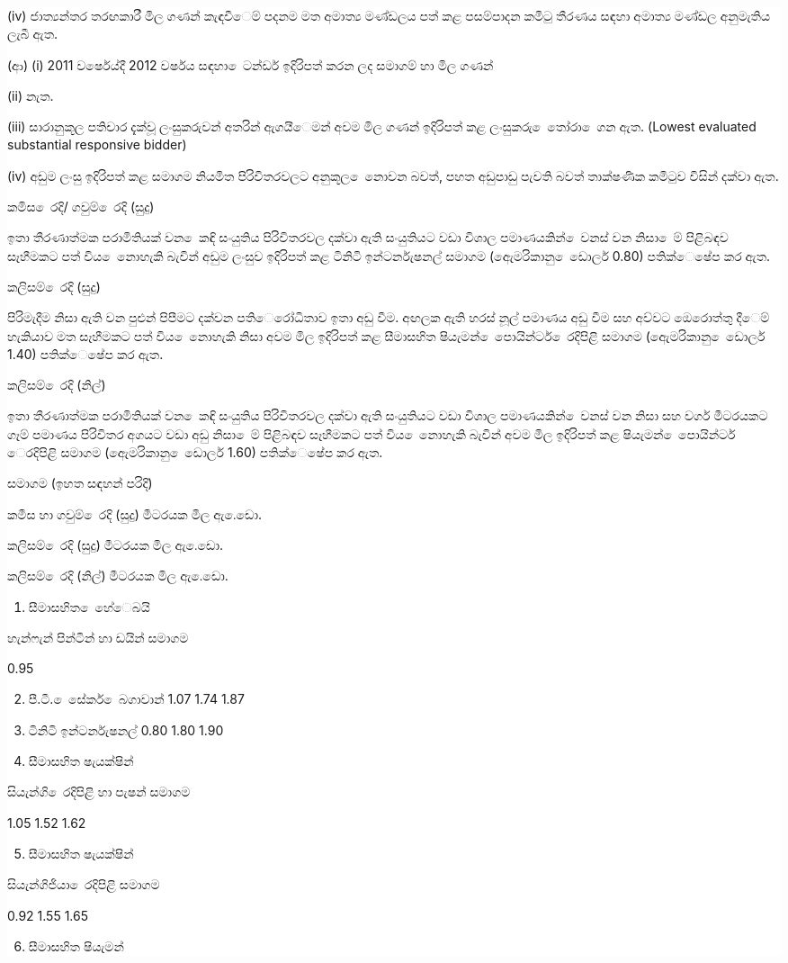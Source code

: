 (iv) ජාත්‍යන්තර තරඟකාරී මිල ගණන් කැඳවීෙම් පදනම මත අමාත්‍ය මණ්ඩලය පත් කළ පසම්පාදන කමිටු තීරණය සඳහා අමාත්‍ය මණ්ඩල අනුමැතිය ලැබී ඇත.

(ආ) (i) 2011 වර්ෂෙය්දී 2012 වර්ෂය සඳහා ෙටන්ඩර් ඉදිරිපත් කරන ලද සමාගම් හා මිල ගණන්

(ii) නැත.

(iii) සාරානුකූල පතිචාර දැක්වූ ලංසුකරුවන් අතරින් ඇගයීෙමන් අවම මිල ගණන් ඉදිරිපත් කළ ලංසුකරු ෙතෝරා ෙගන ඇත. (Lowest evaluated substantial responsive bidder)

(iv) අඩුම ලංසු ඉදිරිපත් කළ සමාගම නියමිත පිරිවිතරවලට අනුකූල ෙනොවන බවත්, පහත අඩුපාඩු පැවති බවත් තාක්ෂණික කමිටුව විසින් දක්වා ඇත.

කමිස ෙරදි/ ගවුම් ෙරදි (සුදු)

ඉතා තීරණාත්මක පරාමිතියක් වන ෙකඳි සංයුතිය පිරිවිතරවල දක්වා ඇති සංයුතියට වඩා විශාල පමාණයකින් ෙවනස් වන නිසා ෙම් පිළිබඳව සෑහීමකට පත් විය ෙනොහැකි බැවින් අඩුම ලංසුව ඉදිරිපත් කළ ටිනිටි ඉන්ටර්නැෂනල් සමාගම (ඇෙමරිකානු ෙඩොලර් 0.80) පතික්ෙෂේප කර ඇත.

කලිසම් ෙරදි (සුදු)

පිරිමැදීම නිසා ඇති වන පුළුන් පිපීමට දක්වන පතිෙරෝධිතාව ඉතා අඩු වීම. අඟලක ඇති හරස් නූල් පමාණය අඩු වීම සහ අව්වට ඔෙරොත්තු දීෙම් හැකියාව මත සෑහීමකට පත් විය ෙනොහැකි නිසා අවම මිල ඉදිරිපත් කළ සීමාසහිත ෂියැමන් ෙපොයින්ටර් ෙරදිපිළි සමාගම (ඇෙමරිකානු ෙඩොලර් 1.40) පතික්ෙෂේප කර ඇත.

කලිසම් ෙරදි (නිල්)

ඉතා තීරණාත්මක පරාමිතියක් වන ෙකඳි සංයුතිය පිරිවිතරවල දක්වා ඇති සංයුතියට වඩා විශාල පමාණයකින් ෙවනස් වන නිසා සහ වර්ග මීටරයකට ගෑම් පමාණය පිරිවිතර අගයට වඩා අඩු නිසා ෙම් පිළිබඳව සෑහීමකට පත් විය ෙනොහැකි බැවින් අවම මිල ඉදිරිපත් කළ ෂියැමන් ෙපොයින්ටර් ෙරදිපිළි සමාගම (ඇෙමරිකානු ෙඩොලර් 1.60) පතික්ෙෂේප කර ඇත.

සමාගම (ඉහත සඳහන් පරිදි)

කමීස හා ගවුම් ෙරදි (සුදු) මීටරයක මිල ඇ.ෙඩො.

කලිසම් ෙරදි (සුදු) මීටරයක මිල ඇ.ෙඩො.

කලිසම් ෙරදි (නිල්) මීටරයක මිල ඇ.ෙඩො.

1. සීමාසහිත ෙහේෙබයි

හැන්ෆැන් පින්ටින් හා ඩයින් සමාගම

0.95

2. පී.ටී. ෙසේකර් ෙබගාවාන් 1.07 1.74 1.87

3. ටිනිටි ඉන්ටර්නැෂනල් 0.80 1.80 1.90

4. සීමාසහිත ෂැයක්ෂින්

සියැන්ගි ෙරදිපිළි හා පැෂන් සමාගම

1.05 1.52 1.62

5. සීමාසහිත ෂැයක්ෂින්

සියැන්ගිජියා ෙරදිපිළි සමාගම

0.92 1.55 1.65

6. සීමාසහිත ෂියැමන්
